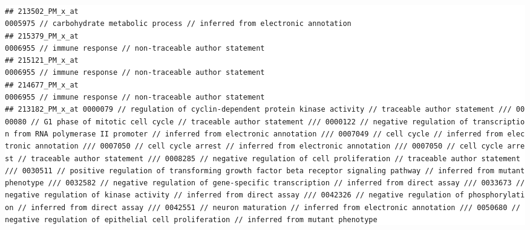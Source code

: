 ```
## 213502_PM_x_at                                                                                                                                                                                                                                                                                                                                                                                                                                                                                                                                                                                                                                                                                                                                                                                                                                                                                                                                                                                                                                                                                                               0005975 // carbohydrate metabolic process // inferred from electronic annotation
## 215379_PM_x_at                                                                                                                                                                                                                                                                                                                                                                                                                                                                                                                                                                                                                                                                                                                                                                                                                                                                                                                                                                                                                                                                                                                                   0006955 // immune response // non-traceable author statement
## 215121_PM_x_at                                                                                                                                                                                                                                                                                                                                                                                                                                                                                                                                                                                                                                                                                                                                                                                                                                                                                                                                                                                                                                                                                                                                   0006955 // immune response // non-traceable author statement
## 214677_PM_x_at                                                                                                                                                                                                                                                                                                                                                                                                                                                                                                                                                                                                                                                                                                                                                                                                                                                                                                                                                                                                                                                                                                                                   0006955 // immune response // non-traceable author statement
## 213182_PM_x_at 0000079 // regulation of cyclin-dependent protein kinase activity // traceable author statement /// 0000080 // G1 phase of mitotic cell cycle // traceable author statement /// 0000122 // negative regulation of transcription from RNA polymerase II promoter // inferred from electronic annotation /// 0007049 // cell cycle // inferred from electronic annotation /// 0007050 // cell cycle arrest // inferred from electronic annotation /// 0007050 // cell cycle arrest // traceable author statement /// 0008285 // negative regulation of cell proliferation // traceable author statement /// 0030511 // positive regulation of transforming growth factor beta receptor signaling pathway // inferred from mutant phenotype /// 0032582 // negative regulation of gene-specific transcription // inferred from direct assay /// 0033673 // negative regulation of kinase activity // inferred from direct assay /// 0042326 // negative regulation of phosphorylation // inferred from direct assay /// 0042551 // neuron maturation // inferred from electronic annotation /// 0050680 // negative regulation of epithelial cell proliferation // inferred from mutant phenotype
```